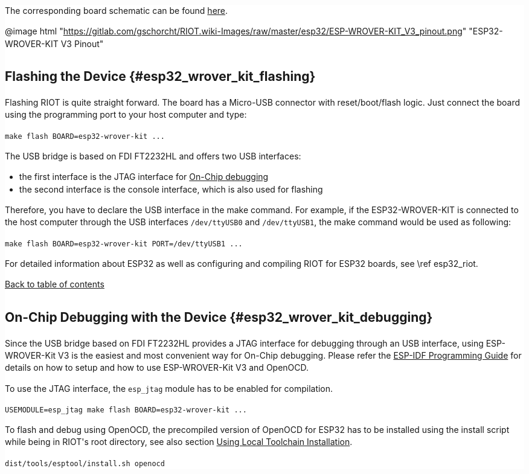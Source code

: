 The corresponding board schematic can be found
[here](https://dl.espressif.com/dl/schematics/ESP-WROVER-KIT_SCH-3.pdf).

@image html "https://gitlab.com/gschorcht/RIOT.wiki-Images/raw/master/esp32/ESP-WROVER-KIT_V3_pinout.png" "ESP32-WROVER-KIT V3 Pinout"

## Flashing the Device  {#esp32_wrover_kit_flashing}

Flashing RIOT is quite straight forward. The board has a Micro-USB connector
with reset/boot/flash logic. Just connect the board using the programming port
to your host computer and type:

~~~~~~~~~~~~~~~~~~~~~~~~~~~~~~~~~~~~~~~~~~~~~~~~~~~~~~~~~~~~~~~~~~~~~~~~~~~~
make flash BOARD=esp32-wrover-kit ...
~~~~~~~~~~~~~~~~~~~~~~~~~~~~~~~~~~~~~~~~~~~~~~~~~~~~~~~~~~~~~~~~~~~~~~~~~~~~

The USB bridge is based on FDI FT2232HL and offers two USB interfaces:

- the first interface is the JTAG interface for
  [On-Chip debugging](#esp32_wrover_kit_debugging)
- the second interface is the console interface, which is also used for flashing

Therefore, you have to declare the USB interface in the make command. For
example, if the ESP32-WROVER-KIT is connected to the host computer through the
USB interfaces `/dev/ttyUSB0` and `/dev/ttyUSB1`, the make command would be
used as following:
~~~~~~~~~~~~~~~~~~~~~~~~~~~~~~~~~~~~~~~~~~~~~~~~~~~~~~~~~~~~~~~~~~~~~~~~~~~~
make flash BOARD=esp32-wrover-kit PORT=/dev/ttyUSB1 ...
~~~~~~~~~~~~~~~~~~~~~~~~~~~~~~~~~~~~~~~~~~~~~~~~~~~~~~~~~~~~~~~~~~~~~~~~~~~~

For detailed information about ESP32 as well as configuring and compiling RIOT
for ESP32 boards, see \ref esp32_riot.

[Back to table of contents](#esp32_wrover_kit_toc)

## On-Chip Debugging with the Device {#esp32_wrover_kit_debugging}

Since the USB bridge based on FDI FT2232HL provides a JTAG interface for
debugging through an USB interface, using ESP-WROVER-Kit V3 is the easiest
and most convenient way for On-Chip debugging. Please refer the
[ESP-IDF Programming Guide](https://docs.espressif.com/projects/esp-idf/en/latest/esp32/api-guides/jtag-debugging/index.html)
for details on how to setup and how to use ESP-WROVER-Kit V3 and OpenOCD.

To use the JTAG interface, the `esp_jtag` module has to be enabled for
compilation.
~~~~~~~~~~~~~~~~~~~~~~~~~~~~~~~~~~~~~~~~~~~~~~~~~~~~~~~~~~~~~~~~~~~~~~~
USEMODULE=esp_jtag make flash BOARD=esp32-wrover-kit ...
~~~~~~~~~~~~~~~~~~~~~~~~~~~~~~~~~~~~~~~~~~~~~~~~~~~~~~~~~~~~~~~~~~~~~~~

To flash and debug using OpenOCD, the precompiled version of OpenOCD for
ESP32 has to be installed using the install script while being in RIOT's
root directory, see also section
[Using Local Toolchain Installation](#esp32_local_toolchain_installation).
~~~~~~~~~~~~~~~~~~~~~~~~~~~~~~~~~~~~~~~~~~~~~~~~~~~~~~~~~~~~~~~~~~~~~~~
dist/tools/esptool/install.sh openocd
~~~~~~~~~~~~~~~~~~~~~~~~~~~~~~~~~~~~~~~~~~~~~~~~~~~~~~~~~~~~~~~~~~~~~~~
